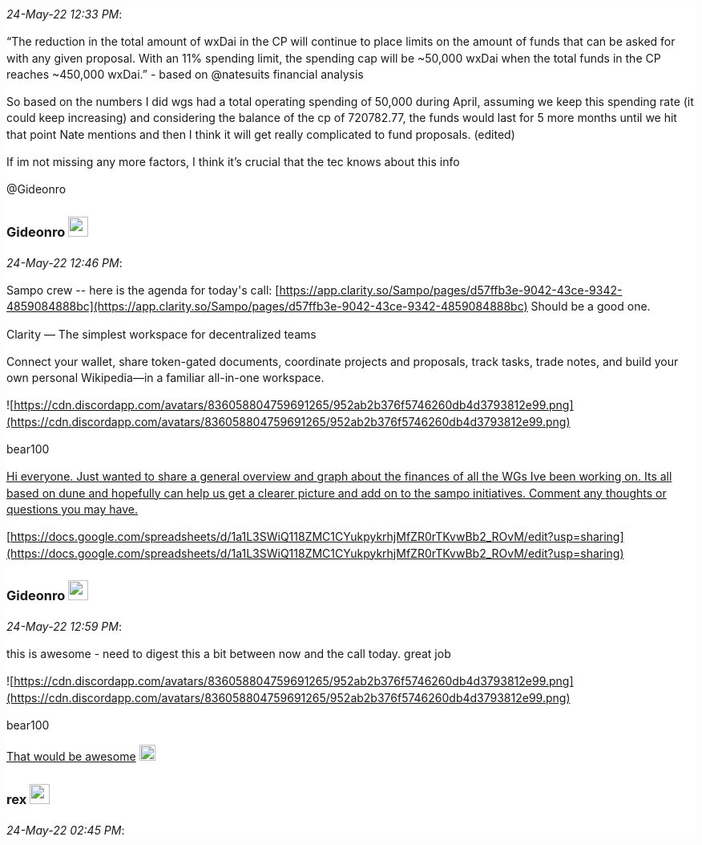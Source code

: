 _24-May-22 12:33 PM_:

“The reduction in the total amount of wxDai in the CP will continue to place limits on the amount of funds that can be asked for with any given proposal. With an 11% spending limit, the spending cap will be ~50,000 wxDai when the total funds in the CP reaches ~450,000 wxDai.” - based on @natesuits financial analysis

So based on the numbers I did wgs had a total operating spending of 50,000 during April, assuming we keep this spending rate (it could keep increasing) and considering the balance of the cp of 720782.77, the funds would last for 5 more months until we hit that point Nate mentions and then I think it will get really complicated to fund proposals. (edited)

If im not missing any more factors, I think it’s crucial that the tec knows about this info

@Gideonro

<h3>Gideonro <img src="https://cdn.discordapp.com/avatars/343470788491476992/4ee572be9bb18b06c9292a97a2016cee.png" width=25 height=25></h3>

_24-May-22 12:46 PM_:

Sampo crew -- here is the agenda for today's call: [https://app.clarity.so/Sampo/pages/d57ffb3e-9042-43ce-9342-4859084888bc](https://app.clarity.so/Sampo/pages/d57ffb3e-9042-43ce-9342-4859084888bc) Should be a good one.

Clarity — The simplest workspace for decentralized teams

Connect your wallet, share token-gated documents, coordinate projects and proposals, track tasks, trade notes, and build your own personal Wikipedia—in a familiar all-in-one workspace.

![https://cdn.discordapp.com/avatars/836058804759691265/952ab2b376f5746260db4d3793812e99.png](https://cdn.discordapp.com/avatars/836058804759691265/952ab2b376f5746260db4d3793812e99.png)

bear100

[Hi everyone. Just wanted to share a general overview and graph about the finances of all the WGs Ive been working on. Its all based on dune and hopefully can help us get a clearer picture and add on to the sampo initiatives. Comment any thoughts or questions you may have.](about:blank#)

[https://docs.google.com/spreadsheets/d/1a1L3SWiQ118ZMC1CYukpykrhjMfZR0rTKvwBb2_ROvM/edit?usp=sharing](https://docs.google.com/spreadsheets/d/1a1L3SWiQ118ZMC1CYukpykrhjMfZR0rTKvwBb2_ROvM/edit?usp=sharing)

<h3>Gideonro <img src="https://cdn.discordapp.com/avatars/343470788491476992/4ee572be9bb18b06c9292a97a2016cee.png" width=25 height=25></h3>

_24-May-22 12:59 PM_:

this is awesome - need to digest this a bit between now and the call today. great job


![https://cdn.discordapp.com/avatars/836058804759691265/952ab2b376f5746260db4d3793812e99.png](https://cdn.discordapp.com/avatars/836058804759691265/952ab2b376f5746260db4d3793812e99.png)

bear100

[That would be awesome](about:blank#)  <img src="https://twemoji.maxcdn.com/2/72x72/1f64c.png" width=20 height=20>

<h3>rex <img src="https://cdn.discordapp.com/avatars/807036672302383115/bfe35d0bf8745e6a941d7e6d7602a704.png" width=25 height=25></h3>

_24-May-22 02:45 PM_:
